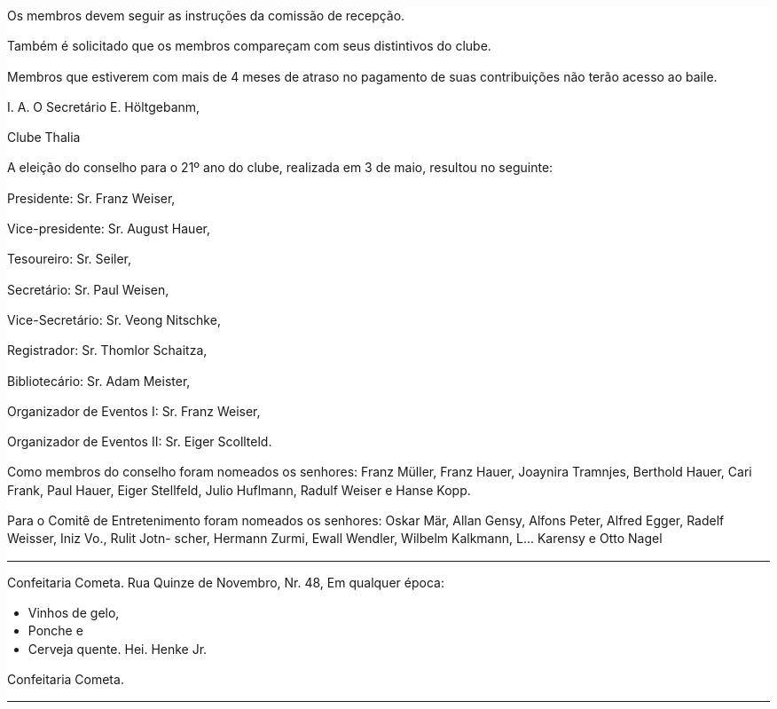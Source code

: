 Os membros devem seguir as instruções da comissão de recepção.

Também é solicitado que os membros compareçam com seus distintivos do clube.

Membros que estiverem com mais de 4 meses de atraso no pagamento de suas contribuições não terão acesso ao baile.

I. A. O Secretário E. Höltgebanm,

Clube Thalia

A eleição do conselho para o 21º ano do clube,
realizada em 3 de maio, resultou no seguinte:

Presidente: Sr. Franz Weiser,

Vice-presidente: Sr. August Hauer,

Tesoureiro: Sr. Seiler,

Secretário: Sr. Paul Weisen,

Vice-Secretário: Sr. Veong Nitschke,

Registrador: Sr. Thomlor Schaitza,

Bibliotecário: Sr. Adam Meister,

Organizador de Eventos I: Sr. Franz Weiser,

Organizador de Eventos II: Sr. Eiger Scollteld.

Como membros do conselho foram nomeados
os senhores: Franz Müller, Franz
Hauer, Joaynira Tramnjes, Berthold Hauer,
Cari Frank, Paul Hauer, Eiger Stellfeld,
Julio Huflmann, Radulf Weiser e Hanse
Kopp.

Para o Comitê de Entretenimento foram nomeados
os senhores: Oskar Mär, Allan
Gensy, Alfons Peter, Alfred Egger,
Radelf Weisser, Iniz Vo., Rulit Jotn-
scher, Hermann Zurmi, Ewall Wendler,
Wilbelm Kalkmann, L... Karensy e
Otto Nagel

---
Confeitaria Cometa.
Rua Quinze de Novembro, Nr. 48,
Em qualquer época:
- Vinhos de gelo,
- Ponche e
- Cerveja quente.
Hei. Henke Jr.

Confeitaria Cometa.

---

